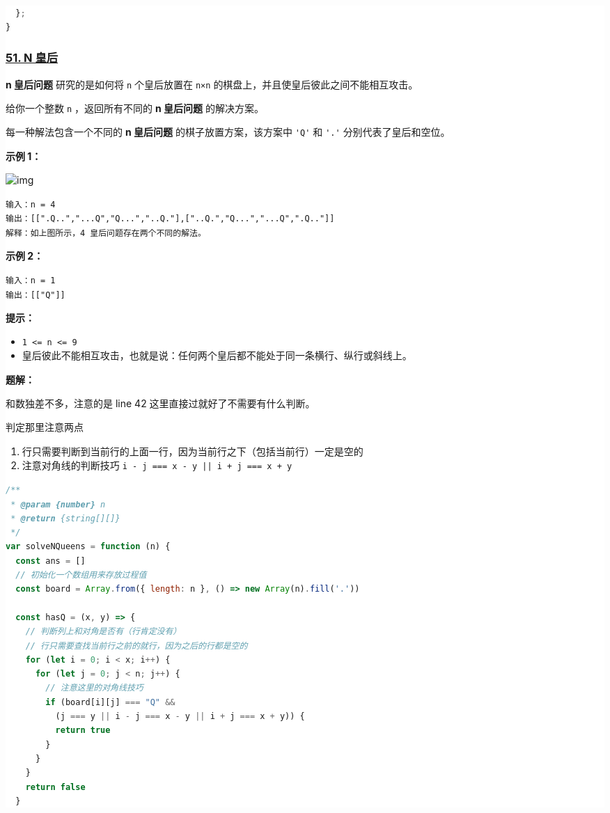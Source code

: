 ```js
  };
}
```

### [51. N 皇后](https://leetcode-cn.com/problems/n-queens/)

**n 皇后问题** 研究的是如何将 `n` 个皇后放置在 `n×n` 的棋盘上，并且使皇后彼此之间不能相互攻击。

给你一个整数 `n` ，返回所有不同的 **n 皇后问题** 的解决方案。

每一种解法包含一个不同的 **n 皇后问题** 的棋子放置方案，该方案中 `'Q'` 和 `'.'` 分别代表了皇后和空位。

 

**示例 1：**

![img](https://assets.leetcode.com/uploads/2020/11/13/queens.jpg)

```
输入：n = 4
输出：[[".Q..","...Q","Q...","..Q."],["..Q.","Q...","...Q",".Q.."]]
解释：如上图所示，4 皇后问题存在两个不同的解法。
```

**示例 2：**

```
输入：n = 1
输出：[["Q"]]
```

 

**提示：**

- `1 <= n <= 9`
- 皇后彼此不能相互攻击，也就是说：任何两个皇后都不能处于同一条横行、纵行或斜线上。

**题解：**

和数独差不多，注意的是 line 42 这里直接过就好了不需要有什么判断。

判定那里注意两点

1. 行只需要判断到当前行的上面一行，因为当前行之下（包括当前行）一定是空的
2. 注意对角线的判断技巧 `i - j === x - y || i + j === x + y`

```js
/**
 * @param {number} n
 * @return {string[][]}
 */
var solveNQueens = function (n) {
  const ans = []
  // 初始化一个数组用来存放过程值
  const board = Array.from({ length: n }, () => new Array(n).fill('.'))

  const hasQ = (x, y) => {
    // 判断列上和对角是否有（行肯定没有）
    // 行只需要查找当前行之前的就行，因为之后的行都是空的
    for (let i = 0; i < x; i++) {
      for (let j = 0; j < n; j++) {
        // 注意这里的对角线技巧
        if (board[i][j] === "Q" &&
          (j === y || i - j === x - y || i + j === x + y)) {
          return true
        }
      }
    }
    return false
  }

```